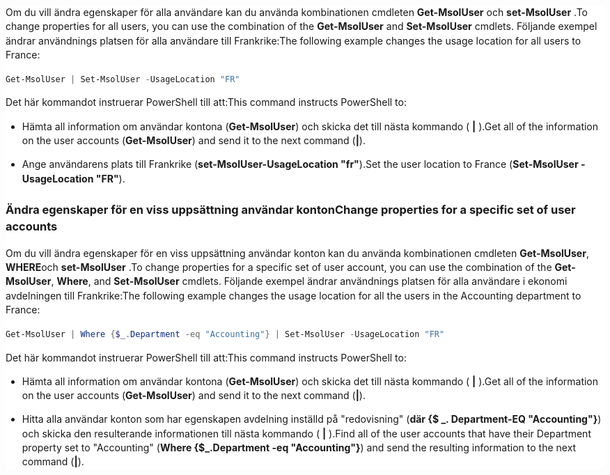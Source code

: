 <span data-ttu-id="effdf-193">Om du vill ändra egenskaper för alla användare kan du använda kombinationen cmdleten **Get-MsolUser** och **set-MsolUser** .</span><span class="sxs-lookup"><span data-stu-id="effdf-193">To change properties for all users, you can use the combination of the **Get-MsolUser** and **Set-MsolUser** cmdlets.</span></span> <span data-ttu-id="effdf-194">Följande exempel ändrar användnings platsen för alla användare till Frankrike:</span><span class="sxs-lookup"><span data-stu-id="effdf-194">The following example changes the usage location for all users to France:</span></span>
  
```powershell
Get-MsolUser | Set-MsolUser -UsageLocation "FR"
```

<span data-ttu-id="effdf-195">Det här kommandot instruerar PowerShell till att:</span><span class="sxs-lookup"><span data-stu-id="effdf-195">This command instructs PowerShell to:</span></span>
  
- <span data-ttu-id="effdf-196">Hämta all information om användar kontona (**Get-MsolUser**) och skicka det till nästa kommando ( **|** ).</span><span class="sxs-lookup"><span data-stu-id="effdf-196">Get all of the information on the user accounts (**Get-MsolUser**) and send it to the next command (**|**).</span></span>
    
- <span data-ttu-id="effdf-197">Ange användarens plats till Frankrike (**set-MsolUser-UsageLocation "fr"**).</span><span class="sxs-lookup"><span data-stu-id="effdf-197">Set the user location to France (**Set-MsolUser -UsageLocation "FR"**).</span></span>
    
### <a name="change-properties-for-a-specific-set-of-user-accounts"></a><span data-ttu-id="effdf-198">Ändra egenskaper för en viss uppsättning användar konton</span><span class="sxs-lookup"><span data-stu-id="effdf-198">Change properties for a specific set of user accounts</span></span>

<span data-ttu-id="effdf-199">Om du vill ändra egenskaper för en viss uppsättning användar konton kan du använda kombinationen cmdleten **Get-MsolUser**, **WHERE**och **set-MsolUser** .</span><span class="sxs-lookup"><span data-stu-id="effdf-199">To change properties for a specific set of user account, you can use the combination of the **Get-MsolUser**, **Where**, and **Set-MsolUser** cmdlets.</span></span> <span data-ttu-id="effdf-200">Följande exempel ändrar användnings platsen för alla användare i ekonomi avdelningen till Frankrike:</span><span class="sxs-lookup"><span data-stu-id="effdf-200">The following example changes the usage location for all the users in the Accounting department to France:</span></span>
  
```powershell
Get-MsolUser | Where {$_.Department -eq "Accounting"} | Set-MsolUser -UsageLocation "FR"
```

<span data-ttu-id="effdf-201">Det här kommandot instruerar PowerShell till att:</span><span class="sxs-lookup"><span data-stu-id="effdf-201">This command instructs PowerShell to:</span></span>
  
- <span data-ttu-id="effdf-202">Hämta all information om användar kontona (**Get-MsolUser**) och skicka det till nästa kommando ( **|** ).</span><span class="sxs-lookup"><span data-stu-id="effdf-202">Get all of the information on the user accounts (**Get-MsolUser**) and send it to the next command (**|**).</span></span>
    
- <span data-ttu-id="effdf-203">Hitta alla användar konton som har egenskapen avdelning inställd på "redovisning" (**där {$ _. Department-EQ "Accounting"}**) och skicka den resulterande informationen till nästa kommando ( **|** ).</span><span class="sxs-lookup"><span data-stu-id="effdf-203">Find all of the user accounts that have their Department property set to "Accounting" (**Where {$_.Department -eq "Accounting"}**) and send the resulting information to the next command (**|**).</span></span>
    